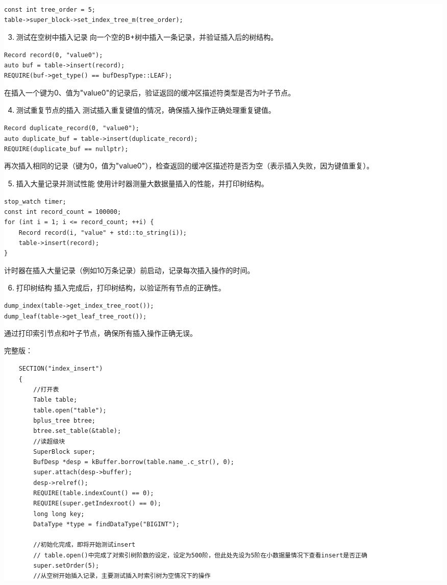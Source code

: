 ```
const int tree_order = 5;
table->super_block->set_index_tree_m(tree_order);
```
3. 测试在空树中插入记录
向一个空的B+树中插入一条记录，并验证插入后的树结构。

```
Record record(0, "value0");
auto buf = table->insert(record);
REQUIRE(buf->get_type() == bufDespType::LEAF);
```
在插入一个键为0、值为"value0"的记录后，验证返回的缓冲区描述符类型是否为叶子节点。

4. 测试重复节点的插入
测试插入重复键值的情况，确保插入操作正确处理重复键值。

```
Record duplicate_record(0, "value0");
auto duplicate_buf = table->insert(duplicate_record);
REQUIRE(duplicate_buf == nullptr);
```
再次插入相同的记录（键为0，值为"value0"），检查返回的缓冲区描述符是否为空（表示插入失败，因为键值重复）。

5. 插入大量记录并测试性能
使用计时器测量大数据量插入的性能，并打印树结构。

```
stop_watch timer;
const int record_count = 100000;
for (int i = 1; i <= record_count; ++i) {
    Record record(i, "value" + std::to_string(i));
    table->insert(record);
}
```
计时器在插入大量记录（例如10万条记录）前启动，记录每次插入操作的时间。

6. 打印树结构
插入完成后，打印树结构，以验证所有节点的正确性。

```
dump_index(table->get_index_tree_root());
dump_leaf(table->get_leaf_tree_root());
```
通过打印索引节点和叶子节点，确保所有插入操作正确无误。

完整版：
```
    SECTION("index_insert")
    {
        //打开表
        Table table;
        table.open("table");
        bplus_tree btree;
        btree.set_table(&table);
        //读超级块
        SuperBlock super;
        BufDesp *desp = kBuffer.borrow(table.name_.c_str(), 0);
        super.attach(desp->buffer);
        desp->relref();
        REQUIRE(table.indexCount() == 0);
        REQUIRE(super.getIndexroot() == 0);
        long long key;
        DataType *type = findDataType("BIGINT");

        //初始化完成，即将开始测试insert
        // table.open()中完成了对索引树阶数的设定，设定为500阶，但此处先设为5阶在小数据量情况下查看insert是否正确
        super.setOrder(5);
        //从空树开始插入记录，主要测试插入时索引树为空情况下的操作
```